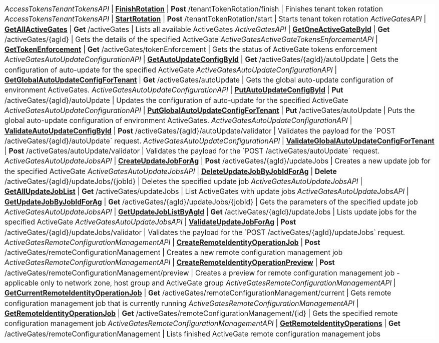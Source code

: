 *AccessTokensTenantTokensAPI* | [**FinishRotation**](docs/AccessTokensTenantTokensAPI.md#finishrotation) | **Post** /tenantTokenRotation/finish | Finishes tenant token rotation
*AccessTokensTenantTokensAPI* | [**StartRotation**](docs/AccessTokensTenantTokensAPI.md#startrotation) | **Post** /tenantTokenRotation/start | Starts tenant token rotation
*ActiveGatesAPI* | [**GetAllActiveGates**](docs/ActiveGatesAPI.md#getallactivegates) | **Get** /activeGates | Lists all available ActiveGates
*ActiveGatesAPI* | [**GetOneActiveGateById**](docs/ActiveGatesAPI.md#getoneactivegatebyid) | **Get** /activeGates/{agId} | Gets the details of the specified ActiveGate
*ActiveGatesActiveGateTokensEnforcementAPI* | [**GetTokenEnforcement**](docs/ActiveGatesActiveGateTokensEnforcementAPI.md#gettokenenforcement) | **Get** /activeGates/tokenEnforcement | Gets the status of ActiveGate tokens enforcement
*ActiveGatesAutoUpdateConfigurationAPI* | [**GetAutoUpdateConfigById**](docs/ActiveGatesAutoUpdateConfigurationAPI.md#getautoupdateconfigbyid) | **Get** /activeGates/{agId}/autoUpdate | Gets the configuration of auto-update for the specified ActiveGate
*ActiveGatesAutoUpdateConfigurationAPI* | [**GetGlobalAutoUpdateConfigForTenant**](docs/ActiveGatesAutoUpdateConfigurationAPI.md#getglobalautoupdateconfigfortenant) | **Get** /activeGates/autoUpdate | Gets the global auto-update configuration of environment ActiveGates.
*ActiveGatesAutoUpdateConfigurationAPI* | [**PutAutoUpdateConfigById**](docs/ActiveGatesAutoUpdateConfigurationAPI.md#putautoupdateconfigbyid) | **Put** /activeGates/{agId}/autoUpdate | Updates the configuration of auto-update for the specified ActiveGate
*ActiveGatesAutoUpdateConfigurationAPI* | [**PutGlobalAutoUpdateConfigForTenant**](docs/ActiveGatesAutoUpdateConfigurationAPI.md#putglobalautoupdateconfigfortenant) | **Put** /activeGates/autoUpdate | Puts the global auto-update configuration of environment ActiveGates.
*ActiveGatesAutoUpdateConfigurationAPI* | [**ValidateAutoUpdateConfigById**](docs/ActiveGatesAutoUpdateConfigurationAPI.md#validateautoupdateconfigbyid) | **Post** /activeGates/{agId}/autoUpdate/validator | Validates the payload for the &#x60;POST /activeGates/{agId}/autoUpdate&#x60; request.
*ActiveGatesAutoUpdateConfigurationAPI* | [**ValidateGlobalAutoUpdateConfigForTenant**](docs/ActiveGatesAutoUpdateConfigurationAPI.md#validateglobalautoupdateconfigfortenant) | **Post** /activeGates/autoUpdate/validator | Validates the payload for the &#x60;POST /activeGates/autoUpdate&#x60; request.
*ActiveGatesAutoUpdateJobsAPI* | [**CreateUpdateJobForAg**](docs/ActiveGatesAutoUpdateJobsAPI.md#createupdatejobforag) | **Post** /activeGates/{agId}/updateJobs | Creates a new update job for the specified ActiveGate
*ActiveGatesAutoUpdateJobsAPI* | [**DeleteUpdateJobByJobIdForAg**](docs/ActiveGatesAutoUpdateJobsAPI.md#deleteupdatejobbyjobidforag) | **Delete** /activeGates/{agId}/updateJobs/{jobId} | Deletes the specified update job
*ActiveGatesAutoUpdateJobsAPI* | [**GetAllUpdateJobList**](docs/ActiveGatesAutoUpdateJobsAPI.md#getallupdatejoblist) | **Get** /activeGates/updateJobs | List ActiveGates with update jobs
*ActiveGatesAutoUpdateJobsAPI* | [**GetUpdateJobByJobIdForAg**](docs/ActiveGatesAutoUpdateJobsAPI.md#getupdatejobbyjobidforag) | **Get** /activeGates/{agId}/updateJobs/{jobId} | Gets the parameters of the specified update job
*ActiveGatesAutoUpdateJobsAPI* | [**GetUpdateJobListByAgId**](docs/ActiveGatesAutoUpdateJobsAPI.md#getupdatejoblistbyagid) | **Get** /activeGates/{agId}/updateJobs | Lists update jobs for the specified ActiveGate
*ActiveGatesAutoUpdateJobsAPI* | [**ValidateUpdateJobForAg**](docs/ActiveGatesAutoUpdateJobsAPI.md#validateupdatejobforag) | **Post** /activeGates/{agId}/updateJobs/validator | Validates the payload for the &#x60;POST /activeGates/{agId}/updateJobs&#x60; request.
*ActiveGatesRemoteConfigurationManagementAPI* | [**CreateRemoteIdentityOperationJob**](docs/ActiveGatesRemoteConfigurationManagementAPI.md#createremoteidentityoperationjob) | **Post** /activeGates/remoteConfigurationManagement | Creates a new remote configuration management job
*ActiveGatesRemoteConfigurationManagementAPI* | [**CreateRemoteIdentityOperationPreview**](docs/ActiveGatesRemoteConfigurationManagementAPI.md#createremoteidentityoperationpreview) | **Post** /activeGates/remoteConfigurationManagement/preview | Creates a preview for remote configuration management job - applicable only to network zone, host group and ActiveGate group
*ActiveGatesRemoteConfigurationManagementAPI* | [**GetCurrentRemoteIdentityOperationJob**](docs/ActiveGatesRemoteConfigurationManagementAPI.md#getcurrentremoteidentityoperationjob) | **Get** /activeGates/remoteConfigurationManagement/current | Gets remote configuration management job that is currently running
*ActiveGatesRemoteConfigurationManagementAPI* | [**GetRemoteIdentityOperationJob**](docs/ActiveGatesRemoteConfigurationManagementAPI.md#getremoteidentityoperationjob) | **Get** /activeGates/remoteConfigurationManagement/{id} | Gets the specified remote configuration management job
*ActiveGatesRemoteConfigurationManagementAPI* | [**GetRemoteIdentityOperations**](docs/ActiveGatesRemoteConfigurationManagementAPI.md#getremoteidentityoperations) | **Get** /activeGates/remoteConfigurationManagement | Lists finished ActiveGate remote configuration management jobs